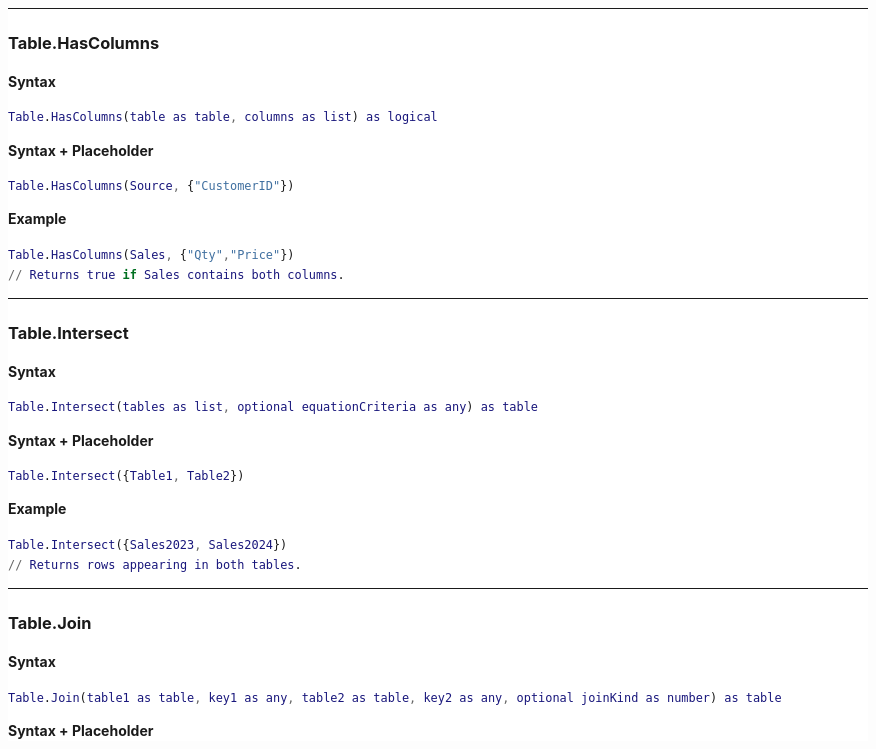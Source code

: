 
***

### **Table.HasColumns**

**Syntax**

```m
Table.HasColumns(table as table, columns as list) as logical
```

**Syntax + Placeholder**

```m
Table.HasColumns(Source, {"CustomerID"})
```

**Example**

```m
Table.HasColumns(Sales, {"Qty","Price"})
// Returns true if Sales contains both columns.
```


***

### **Table.Intersect**

**Syntax**

```m
Table.Intersect(tables as list, optional equationCriteria as any) as table
```

**Syntax + Placeholder**

```m
Table.Intersect({Table1, Table2})
```

**Example**

```m
Table.Intersect({Sales2023, Sales2024})
// Returns rows appearing in both tables.
```


***

### **Table.Join**

**Syntax**

```m
Table.Join(table1 as table, key1 as any, table2 as table, key2 as any, optional joinKind as number) as table
```

**Syntax + Placeholder**
